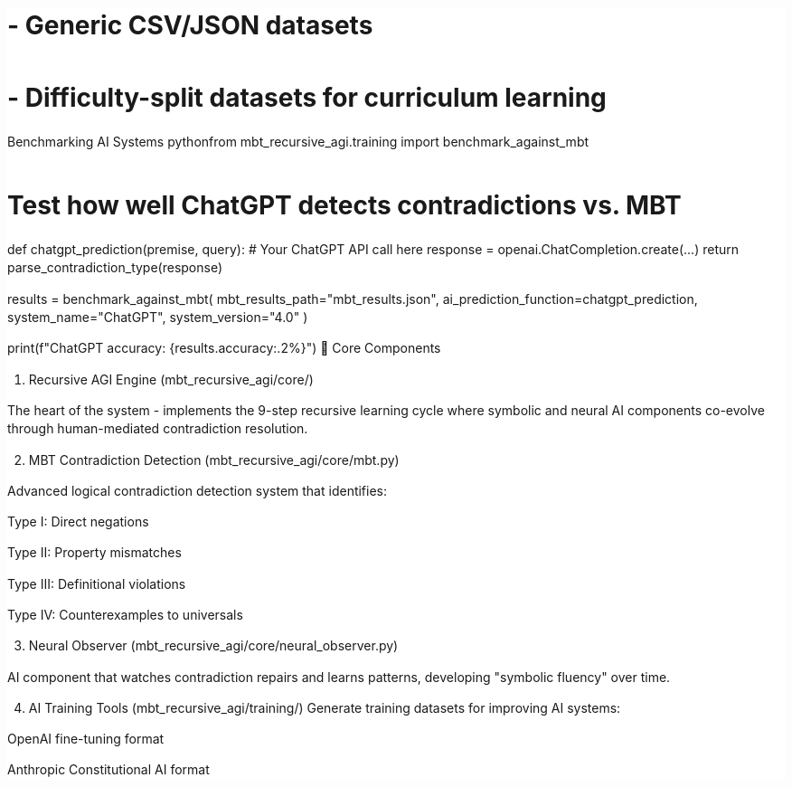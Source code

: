 # - Generic CSV/JSON datasets

# - Difficulty-split datasets for curriculum learning

Benchmarking AI Systems
pythonfrom mbt_recursive_agi.training import benchmark_against_mbt

# Test how well ChatGPT detects contradictions vs. MBT

def chatgpt_prediction(premise, query):
    # Your ChatGPT API call here
    response = openai.ChatCompletion.create(...)
    return parse_contradiction_type(response)

results = benchmark_against_mbt(
    mbt_results_path="mbt_results.json",
    ai_prediction_function=chatgpt_prediction,
    system_name="ChatGPT",
    system_version="4.0"
)

print(f"ChatGPT accuracy: {results.accuracy:.2%}")
🧠 Core Components

1. Recursive AGI Engine (mbt_recursive_agi/core/)

The heart of the system - implements the 9-step recursive learning cycle where symbolic and neural AI components co-evolve through human-mediated contradiction resolution.

2. MBT Contradiction Detection (mbt_recursive_agi/core/mbt.py)

Advanced logical contradiction detection system that identifies:


Type I: Direct negations

Type II: Property mismatches

Type III: Definitional violations

Type IV: Counterexamples to universals

3. Neural Observer (mbt_recursive_agi/core/neural_observer.py)

AI component that watches contradiction repairs and learns patterns, developing "symbolic fluency" over time.

4. AI Training Tools (mbt_recursive_agi/training/)
Generate training datasets for improving AI systems:


OpenAI fine-tuning format

Anthropic Constitutional AI format

